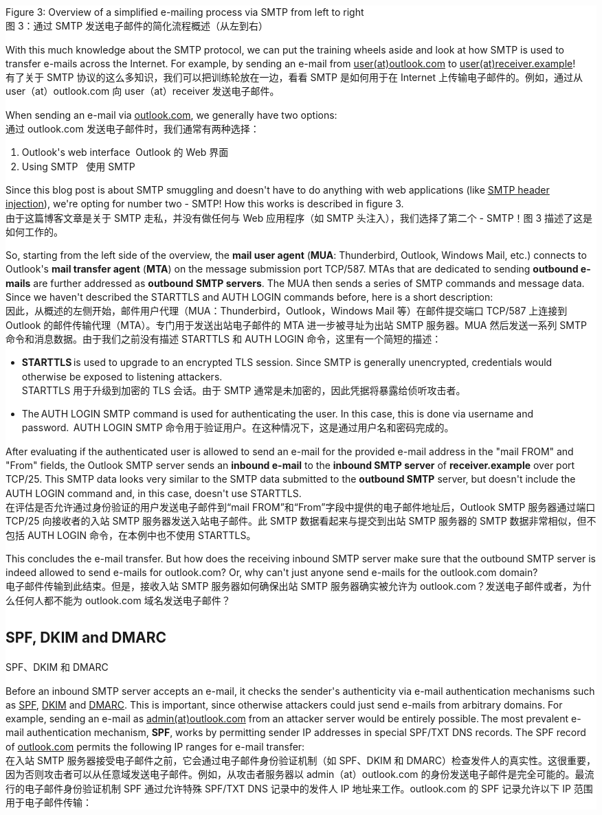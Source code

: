 Figure 3: Overview of a simplified e-mailing process via SMTP from left to right  
图 3：通过 SMTP 发送电子邮件的简化流程概述（从左到右）

With this much knowledge about the SMTP protocol, we can put the training wheels aside and look at how SMTP is used to transfer e-mails across the Internet. For example, by sending an e-mail from [user(at)outlook.com](#) to [user(at)receiver.example](#)!   
有了关于 SMTP 协议的这么多知识，我们可以把训练轮放在一边，看看 SMTP 是如何用于在 Internet 上传输电子邮件的。例如，通过从 user（at）outlook.com 向 user（at）receiver 发送电子邮件。

When sending an e-mail via [outlook.com](https://outlook.com/), we generally have two options:   
通过 outlook.com 发送电子邮件时，我们通常有两种选择：

1.  Outlook's web interface  Outlook 的 Web 界面
2.  Using SMTP   使用 SMTP

Since this blog post is about SMTP smuggling and doesn't have to do anything with web applications (like [SMTP header injection](https://portswigger.net/kb/issues/00200800_smtp-header-injection)), we're opting for number two - SMTP! How this works is described in figure 3.   
由于这篇博客文章是关于 SMTP 走私，并没有做任何与 Web 应用程序（如 SMTP 头注入），我们选择了第二个 - SMTP！图 3 描述了这是如何工作的。

So, starting from the left side of the overview, the **mail user agent** (**MUA**: Thunderbird, Outlook, Windows Mail, etc.) connects to Outlook's **mail transfer agent** (**MTA**) on the message submission port TCP/587. MTAs that are dedicated to sending **outbound e-mails** are further addressed as **outbound SMTP servers**. The MUA then sends a series of SMTP commands and message data. Since we haven't described the STARTTLS and AUTH LOGIN commands before, here is a short description:   
因此，从概述的左侧开始，邮件用户代理（MUA：Thunderbird，Outlook，Windows Mail 等）在邮件提交端口 TCP/587 上连接到 Outlook 的邮件传输代理（MTA）。专门用于发送出站电子邮件的 MTA 进一步被寻址为出站 SMTP 服务器。MUA 然后发送一系列 SMTP 命令和消息数据。由于我们之前没有描述 STARTTLS 和 AUTH LOGIN 命令，这里有一个简短的描述：

-   **STARTTLS** is used to upgrade to an encrypted TLS session. Since SMTP is generally unencrypted, credentials would otherwise be exposed to listening attackers.   
    STARTTLS 用于升级到加密的 TLS 会话。由于 SMTP 通常是未加密的，因此凭据将暴露给侦听攻击者。
    
-   The AUTH LOGIN SMTP command is used for authenticating the user. In this case, this is done via username and password.  AUTH LOGIN SMTP 命令用于验证用户。在这种情况下，这是通过用户名和密码完成的。
    

After evaluating if the authenticated user is allowed to send an e-mail for the provided e-mail address in the "mail FROM" and "From" fields, the Outlook SMTP server sends an **inbound e-mail** to the **inbound SMTP server** of **receiver.example** over port TCP/25. This SMTP data looks very similar to the SMTP data submitted to the **outbound SMTP** server, but doesn't include the AUTH LOGIN command and, in this case, doesn't use STARTTLS.   
在评估是否允许通过身份验证的用户发送电子邮件到“mail FROM”和“From”字段中提供的电子邮件地址后，Outlook SMTP 服务器通过端口 TCP/25 向接收者的入站 SMTP 服务器发送入站电子邮件。此 SMTP 数据看起来与提交到出站 SMTP 服务器的 SMTP 数据非常相似，但不包括 AUTH LOGIN 命令，在本例中也不使用 STARTTLS。

This concludes the e-mail transfer. But how does the receiving inbound SMTP server make sure that the outbound SMTP server is indeed allowed to send e-mails for outlook.com? Or, why can't just anyone send e-mails for the outlook.com domain?   
电子邮件传输到此结束。但是，接收入站 SMTP 服务器如何确保出站 SMTP 服务器确实被允许为 outlook.com？发送电子邮件或者，为什么任何人都不能为 outlook.com 域名发送电子邮件？

## SPF, DKIM and DMARC   
SPF、DKIM 和 DMARC

Before an inbound SMTP server accepts an e-mail, it checks the sender's authenticity via e-mail authentication mechanisms such as [SPF](https://en.wikipedia.org/wiki/Sender_Policy_Framework), [DKIM](https://en.wikipedia.org/wiki/DomainKeys_Identified_Mail) and [DMARC](https://en.wikipedia.org/wiki/DMARC). This is important, since otherwise attackers could just send e-mails from arbitrary domains. For example, sending an e-mail as [admin(at)outlook.com](#) from an attacker server would be entirely possible. The most prevalent e-mail authentication mechanism, **SPF**, works by permitting sender IP addresses in special SPF/TXT DNS records. The SPF record of [outlook.com](http://outlook.com/) permits the following IP ranges for e-mail transfer:   
在入站 SMTP 服务器接受电子邮件之前，它会通过电子邮件身份验证机制（如 SPF、DKIM 和 DMARC）检查发件人的真实性。这很重要，因为否则攻击者可以从任意域发送电子邮件。例如，从攻击者服务器以 admin（at）outlook.com 的身份发送电子邮件是完全可能的。最流行的电子邮件身份验证机制 SPF 通过允许特殊 SPF/TXT DNS 记录中的发件人 IP 地址来工作。outlook.com 的 SPF 记录允许以下 IP 范围用于电子邮件传输：
